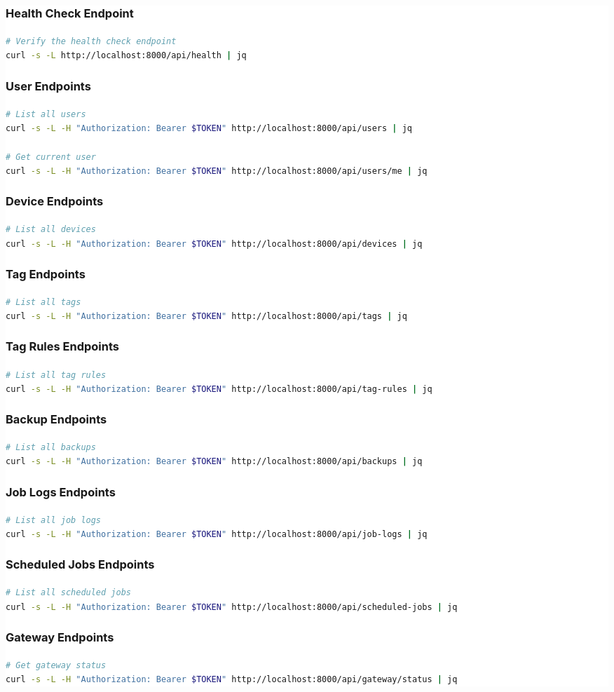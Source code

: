 ### Health Check Endpoint
```bash
# Verify the health check endpoint
curl -s -L http://localhost:8000/api/health | jq
```

### User Endpoints
```bash
# List all users
curl -s -L -H "Authorization: Bearer $TOKEN" http://localhost:8000/api/users | jq

# Get current user
curl -s -L -H "Authorization: Bearer $TOKEN" http://localhost:8000/api/users/me | jq
```

### Device Endpoints
```bash
# List all devices
curl -s -L -H "Authorization: Bearer $TOKEN" http://localhost:8000/api/devices | jq
```

### Tag Endpoints
```bash
# List all tags
curl -s -L -H "Authorization: Bearer $TOKEN" http://localhost:8000/api/tags | jq
```

### Tag Rules Endpoints
```bash
# List all tag rules
curl -s -L -H "Authorization: Bearer $TOKEN" http://localhost:8000/api/tag-rules | jq
```

### Backup Endpoints
```bash
# List all backups
curl -s -L -H "Authorization: Bearer $TOKEN" http://localhost:8000/api/backups | jq
```

### Job Logs Endpoints
```bash
# List all job logs
curl -s -L -H "Authorization: Bearer $TOKEN" http://localhost:8000/api/job-logs | jq
```

### Scheduled Jobs Endpoints
```bash
# List all scheduled jobs
curl -s -L -H "Authorization: Bearer $TOKEN" http://localhost:8000/api/scheduled-jobs | jq
```

### Gateway Endpoints
```bash
# Get gateway status
curl -s -L -H "Authorization: Bearer $TOKEN" http://localhost:8000/api/gateway/status | jq
```
